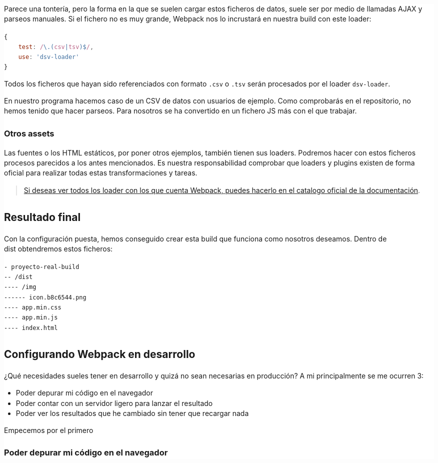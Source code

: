 Parece una tontería, pero la forma en la que se suelen cargar estos ficheros de datos, suele ser por medio de llamadas AJAX y parseos manuales. Si el fichero no es muy grande, Webpack nos lo incrustará en nuestra build con este loader:

```javascript
{
    test: /\.(csv|tsv)$/,
    use: 'dsv-loader'
}
```

Todos los ficheros que hayan sido referenciados con formato `.csv` o `.tsv` serán procesados por el loader `dsv-loader`.

En nuestro programa hacemos caso de un CSV de datos con usuarios de ejemplo. Como comprobarás en el repositorio, no hemos tenido que hacer parseos. Para nosotros se ha convertido en un fichero JS más con el que trabajar.

### Otros assets

Las fuentes o los HTML estáticos, por poner otros ejemplos, también tienen sus loaders. Podremos hacer con estos ficheros procesos parecidos a los antes mencionados. Es nuestra responsabilidad comprobar que loaders y plugins existen de forma oficial para realizar todas estas transformaciones y tareas.

> [Si deseas ver todos los loader con los que cuenta Webpack, puedes hacerlo en el catalogo oficial de la documentación](https://webpack.js.org/loaders/).

## Resultado final

Con la configuración puesta, hemos conseguido crear esta build que funciona como nosotros deseamos. Dentro de dist obtendremos estos ficheros:

```
- proyecto-real-build
-- /dist
---- /img
------ icon.b8c6544.png
---- app.min.css
---- app.min.js
---- index.html
```

## Configurando Webpack en desarrollo

¿Qué necesidades sueles tener en desarrollo y quizá no sean necesarias en producción? A mi principalmente se me ocurren 3:

* Poder depurar mi código en el navegador
* Poder contar con un servidor ligero para lanzar el resultado
* Poder ver los resultados que he cambiado sin tener que recargar nada

Empecemos por el primero

### Poder depurar mi código en el navegador

